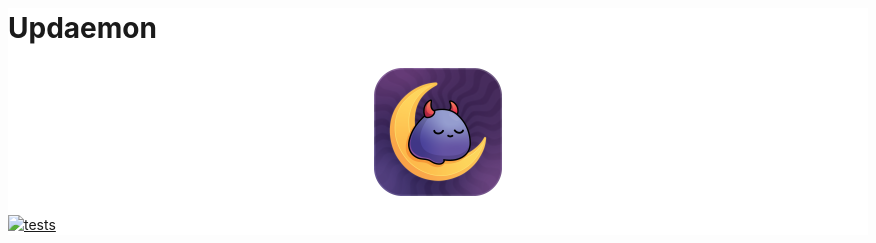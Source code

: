 # Updaemon 

<div align="center">
  <img src="Icons/1024w/Updaemon.png" alt="Updaemon Logo" width="128" height="128">
</div>

[![tests](https://github.com/AdamTovatt/updaemon/actions/workflows/dotnet.yml/badge.svg)](https://github.com/AdamTovatt/updaemon/actions/workflows/dotnet.yml)
